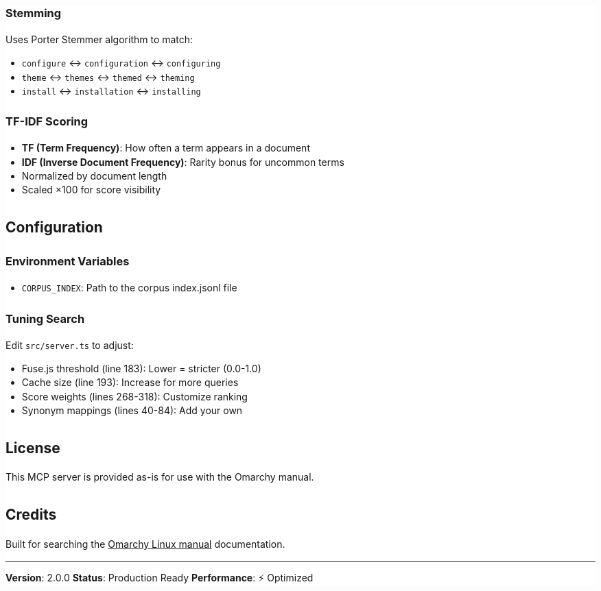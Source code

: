 ### Stemming

Uses Porter Stemmer algorithm to match:
- `configure` ↔ `configuration` ↔ `configuring`
- `theme` ↔ `themes` ↔ `themed` ↔ `theming`
- `install` ↔ `installation` ↔ `installing`

### TF-IDF Scoring

- **TF (Term Frequency)**: How often a term appears in a document
- **IDF (Inverse Document Frequency)**: Rarity bonus for uncommon terms
- Normalized by document length
- Scaled ×100 for score visibility

## Configuration

### Environment Variables

- `CORPUS_INDEX`: Path to the corpus index.jsonl file

### Tuning Search

Edit `src/server.ts` to adjust:
- Fuse.js threshold (line 183): Lower = stricter (0.0-1.0)
- Cache size (line 193): Increase for more queries
- Score weights (lines 268-318): Customize ranking
- Synonym mappings (lines 40-84): Add your own

## License

This MCP server is provided as-is for use with the Omarchy manual.

## Credits

Built for searching the [Omarchy Linux manual](https://learn.omacom.io/2/the-omarchy-manual/) documentation.

---

**Version**: 2.0.0
**Status**: Production Ready
**Performance**: ⚡ Optimized
